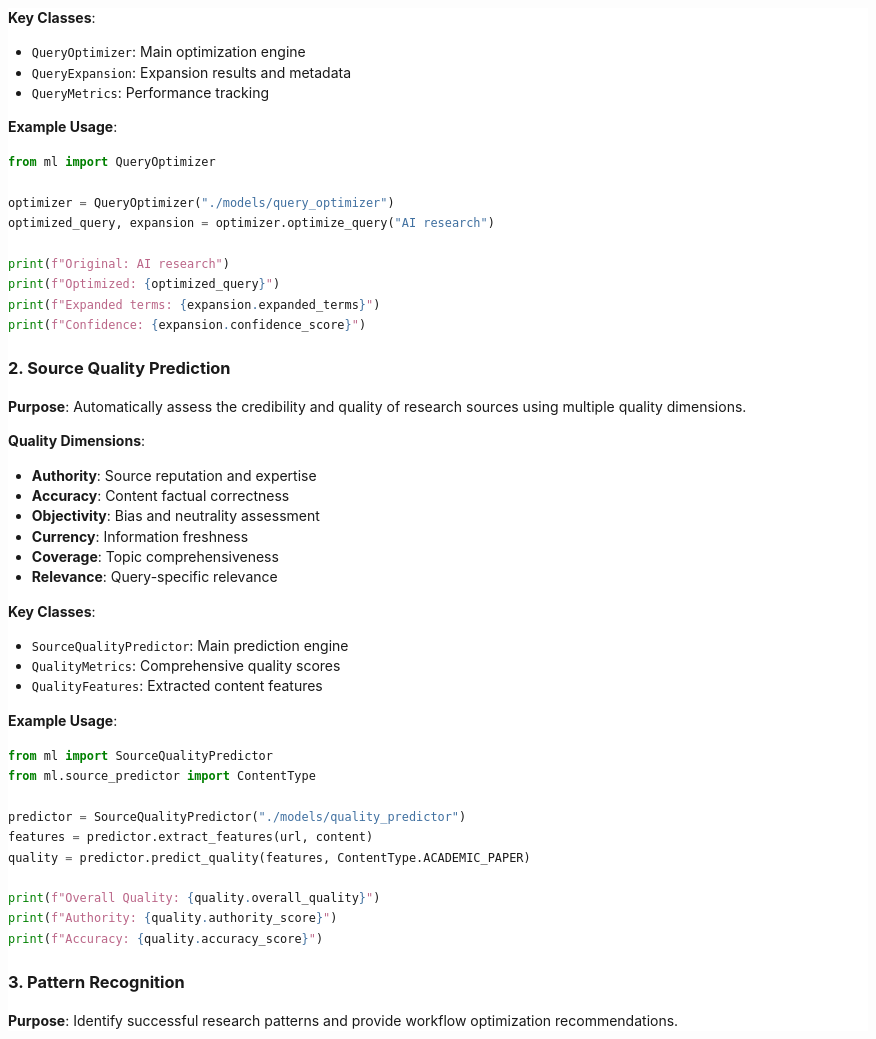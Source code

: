 **Key Classes**:
- `QueryOptimizer`: Main optimization engine
- `QueryExpansion`: Expansion results and metadata
- `QueryMetrics`: Performance tracking

**Example Usage**:
```python
from ml import QueryOptimizer

optimizer = QueryOptimizer("./models/query_optimizer")
optimized_query, expansion = optimizer.optimize_query("AI research")

print(f"Original: AI research")
print(f"Optimized: {optimized_query}")
print(f"Expanded terms: {expansion.expanded_terms}")
print(f"Confidence: {expansion.confidence_score}")
```

### 2. Source Quality Prediction

**Purpose**: Automatically assess the credibility and quality of research sources using multiple quality dimensions.

**Quality Dimensions**:
- **Authority**: Source reputation and expertise
- **Accuracy**: Content factual correctness
- **Objectivity**: Bias and neutrality assessment
- **Currency**: Information freshness
- **Coverage**: Topic comprehensiveness
- **Relevance**: Query-specific relevance

**Key Classes**:
- `SourceQualityPredictor`: Main prediction engine
- `QualityMetrics`: Comprehensive quality scores
- `QualityFeatures`: Extracted content features

**Example Usage**:
```python
from ml import SourceQualityPredictor
from ml.source_predictor import ContentType

predictor = SourceQualityPredictor("./models/quality_predictor")
features = predictor.extract_features(url, content)
quality = predictor.predict_quality(features, ContentType.ACADEMIC_PAPER)

print(f"Overall Quality: {quality.overall_quality}")
print(f"Authority: {quality.authority_score}")
print(f"Accuracy: {quality.accuracy_score}")
```

### 3. Pattern Recognition

**Purpose**: Identify successful research patterns and provide workflow optimization recommendations.
